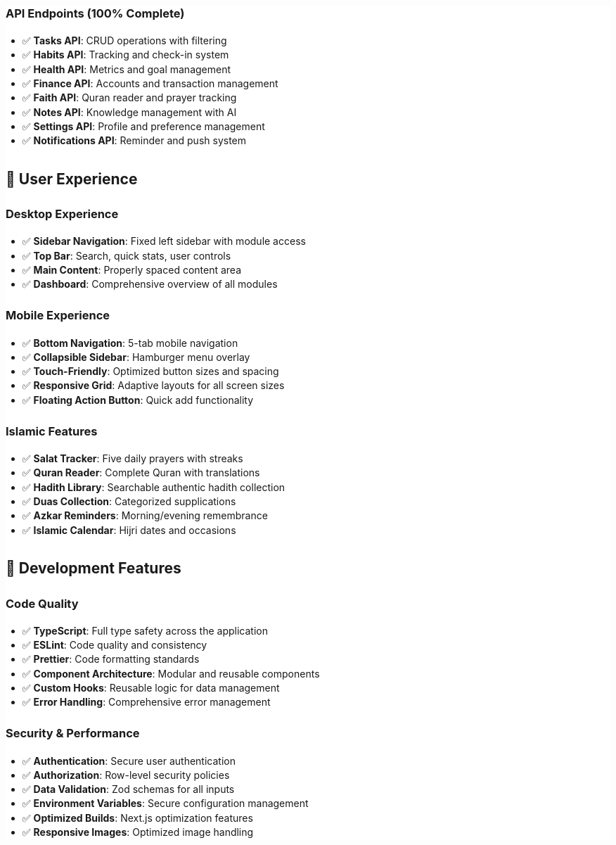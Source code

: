 ### **API Endpoints (100% Complete)**
- ✅ **Tasks API**: CRUD operations with filtering
- ✅ **Habits API**: Tracking and check-in system
- ✅ **Health API**: Metrics and goal management
- ✅ **Finance API**: Accounts and transaction management
- ✅ **Faith API**: Quran reader and prayer tracking
- ✅ **Notes API**: Knowledge management with AI
- ✅ **Settings API**: Profile and preference management
- ✅ **Notifications API**: Reminder and push system

## 📱 **User Experience**

### **Desktop Experience**
- ✅ **Sidebar Navigation**: Fixed left sidebar with module access
- ✅ **Top Bar**: Search, quick stats, user controls
- ✅ **Main Content**: Properly spaced content area
- ✅ **Dashboard**: Comprehensive overview of all modules

### **Mobile Experience**
- ✅ **Bottom Navigation**: 5-tab mobile navigation
- ✅ **Collapsible Sidebar**: Hamburger menu overlay
- ✅ **Touch-Friendly**: Optimized button sizes and spacing
- ✅ **Responsive Grid**: Adaptive layouts for all screen sizes
- ✅ **Floating Action Button**: Quick add functionality

### **Islamic Features**
- ✅ **Salat Tracker**: Five daily prayers with streaks
- ✅ **Quran Reader**: Complete Quran with translations
- ✅ **Hadith Library**: Searchable authentic hadith collection
- ✅ **Duas Collection**: Categorized supplications
- ✅ **Azkar Reminders**: Morning/evening remembrance
- ✅ **Islamic Calendar**: Hijri dates and occasions

## 🔧 **Development Features**

### **Code Quality**
- ✅ **TypeScript**: Full type safety across the application
- ✅ **ESLint**: Code quality and consistency
- ✅ **Prettier**: Code formatting standards
- ✅ **Component Architecture**: Modular and reusable components
- ✅ **Custom Hooks**: Reusable logic for data management
- ✅ **Error Handling**: Comprehensive error management

### **Security & Performance**
- ✅ **Authentication**: Secure user authentication
- ✅ **Authorization**: Row-level security policies
- ✅ **Data Validation**: Zod schemas for all inputs
- ✅ **Environment Variables**: Secure configuration management
- ✅ **Optimized Builds**: Next.js optimization features
- ✅ **Responsive Images**: Optimized image handling
